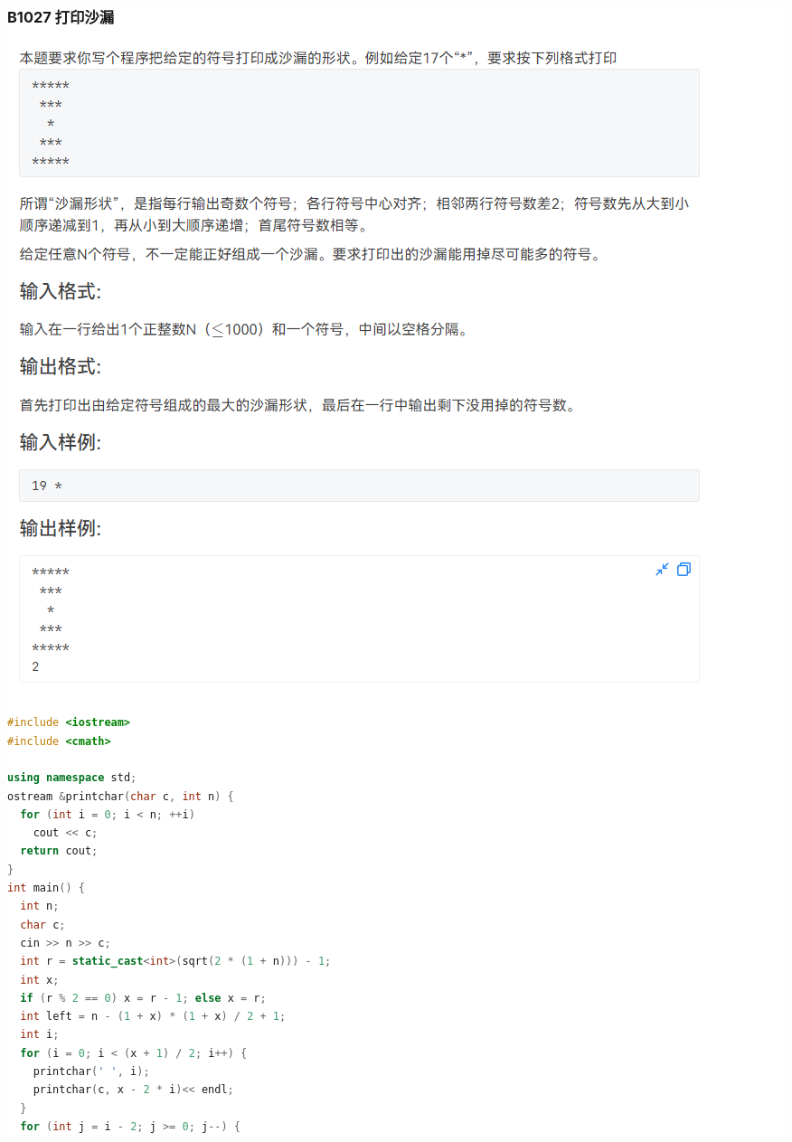 ### B1027 打印沙漏

![image-20221229115620742](https://raw.githubusercontent.com/fantasssy/learning-notes/main/2022/12/upgit_20221229_1672286180.png)

```c++
#include <iostream>
#include <cmath>

using namespace std;
ostream &printchar(char c, int n) {
  for (int i = 0; i < n; ++i)
    cout << c;
  return cout;
}
int main() {
  int n;
  char c;
  cin >> n >> c;
  int r = static_cast<int>(sqrt(2 * (1 + n))) - 1;
  int x;
  if (r % 2 == 0) x = r - 1; else x = r;
  int left = n - (1 + x) * (1 + x) / 2 + 1;
  int i;
  for (i = 0; i < (x + 1) / 2; i++) {
    printchar(' ', i);
    printchar(c, x - 2 * i)<< endl;
  }
  for (int j = i - 2; j >= 0; j--) {
```